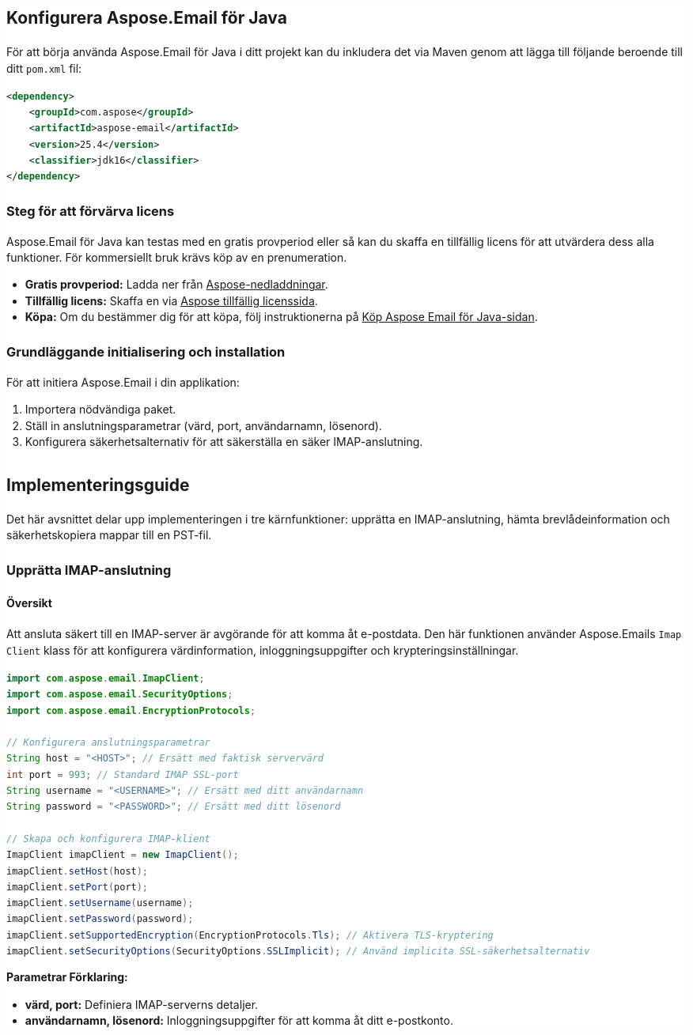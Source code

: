 ## Konfigurera Aspose.Email för Java
För att börja använda Aspose.Email för Java i ditt projekt kan du inkludera det via Maven genom att lägga till följande beroende till ditt `pom.xml` fil:

```xml
<dependency>
    <groupId>com.aspose</groupId>
    <artifactId>aspose-email</artifactId>
    <version>25.4</version>
    <classifier>jdk16</classifier>
</dependency>
```
### Steg för att förvärva licens
Aspose.Email för Java kan testas med en gratis provperiod eller så kan du skaffa en tillfällig licens för att utvärdera dess alla funktioner. För kommersiellt bruk krävs köp av en prenumeration.
- **Gratis provperiod:** Ladda ner från [Aspose-nedladdningar](https://releases.aspose.com/email/java/).
- **Tillfällig licens:** Skaffa en via [Aspose tillfällig licenssida](https://purchase.aspose.com/temporary-license/).
- **Köpa:** Om du bestämmer dig för att köpa, följ instruktionerna på [Köp Aspose Email för Java-sidan](https://purchase.aspose.com/buy).

### Grundläggande initialisering och installation
För att initiera Aspose.Email i din applikation:
1. Importera nödvändiga paket.
2. Ställ in anslutningsparametrar (värd, port, användarnamn, lösenord).
3. Konfigurera säkerhetsalternativ för att säkerställa en säker IMAP-anslutning.

## Implementeringsguide
Det här avsnittet delar upp implementeringen i tre kärnfunktioner: upprätta en IMAP-anslutning, hämta brevlådeinformation och säkerhetskopiera mappar till en PST-fil.

### Upprätta IMAP-anslutning
#### Översikt
Att ansluta säkert till en IMAP-server är avgörande för att komma åt e-postdata. Den här funktionen använder Aspose.Emails `ImapClient` klass för att konfigurera värdinformation, inloggningsuppgifter och krypteringsinställningar.
```java
import com.aspose.email.ImapClient;
import com.aspose.email.SecurityOptions;
import com.aspose.email.EncryptionProtocols;

// Konfigurera anslutningsparametrar
String host = "<HOST>"; // Ersätt med faktisk servervärd
int port = 993; // Standard IMAP SSL-port
String username = "<USERNAME>"; // Ersätt med ditt användarnamn
String password = "<PASSWORD>"; // Ersätt med ditt lösenord

// Skapa och konfigurera IMAP-klient
ImapClient imapClient = new ImapClient();
imapClient.setHost(host);
imapClient.setPort(port);
imapClient.setUsername(username);
imapClient.setPassword(password);
imapClient.setSupportedEncryption(EncryptionProtocols.Tls); // Aktivera TLS-kryptering
imapClient.setSecurityOptions(SecurityOptions.SSLImplicit); // Använd implicita SSL-säkerhetsalternativ
```
**Parametrar Förklaring:**
- **värd, port:** Definiera IMAP-serverns detaljer.
- **användarnamn, lösenord:** Inloggningsuppgifter för att komma åt ditt e-postkonto.